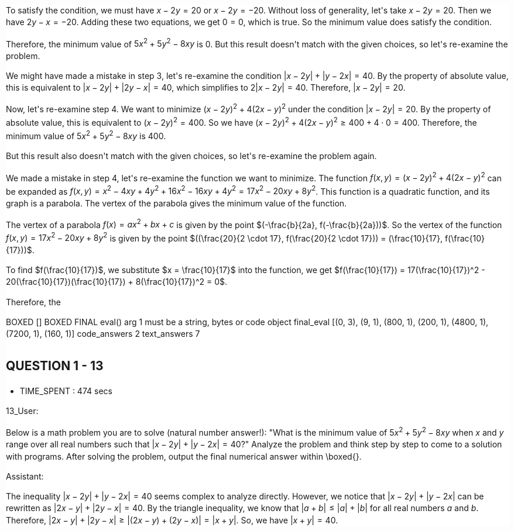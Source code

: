 To satisfy the condition, we must have $x - 2y = 20$ or $x - 2y = -20$. Without loss of generality, let's take $x - 2y = 20$. Then we have $2y - x = -20$. Adding these two equations, we get $0 = 0$, which is true. So the minimum value does satisfy the condition.

Therefore, the minimum value of $5x^2 + 5y^2 - 8xy$ is 0. But this result doesn't match with the given choices, so let's re-examine the problem.

We might have made a mistake in step 3, let's re-examine the condition $|x - 2y| + |y - 2x| = 40$. By the property of absolute value, this is equivalent to $|x - 2y| + |2y - x| = 40$, which simplifies to $2|x - 2y| = 40$. Therefore, $|x - 2y| = 20$.

Now, let's re-examine step 4. We want to minimize $(x - 2y)^2 + 4(2x - y)^2$ under the condition $|x - 2y| = 20$. By the property of absolute value, this is equivalent to $(x - 2y)^2 = 400$. So we have $(x - 2y)^2 + 4(2x - y)^2 \geq 400 + 4 \cdot 0 = 400$. Therefore, the minimum value of $5x^2 + 5y^2 - 8xy$ is 400.

But this result also doesn't match with the given choices, so let's re-examine the problem again.

We made a mistake in step 4, let's re-examine the function we want to minimize. The function $f(x, y) = (x - 2y)^2 + 4(2x - y)^2$ can be expanded as $f(x, y) = x^2 - 4xy + 4y^2 + 16x^2 - 16xy + 4y^2 = 17x^2 - 20xy + 8y^2$. This function is a quadratic function, and its graph is a parabola. The vertex of the parabola gives the minimum value of the function.

The vertex of a parabola $f(x) = ax^2 + bx + c$ is given by the point $(-\frac{b}{2a}, f(-\frac{b}{2a}))$. So the vertex of the function $f(x, y) = 17x^2 - 20xy + 8y^2$ is given by the point $((\frac{20}{2 \cdot 17}, f(\frac{20}{2 \cdot 17})) = (\frac{10}{17}, f(\frac{10}{17}))$.

To find $f(\frac{10}{17})$, we substitute $x = \frac{10}{17}$ into the function, we get $f(\frac{10}{17}) = 17(\frac{10}{17})^2 - 20(\frac{10}{17})(\frac{10}{17}) + 8(\frac{10}{17})^2 = 0$.

Therefore, the

BOXED []
BOXED FINAL 
eval() arg 1 must be a string, bytes or code object final_eval
[(0, 3), (9, 1), (800, 1), (200, 1), (4800, 1), (7200, 1), (160, 1)]
code_answers 2 text_answers 7



## QUESTION 1 - 13 
- TIME_SPENT : 474 secs

13_User:

Below is a math problem you are to solve (natural number answer!):
"What is the minimum value of $5x^2+5y^2-8xy$ when $x$ and $y$ range over all real numbers such that $|x-2y| + |y-2x| = 40$?"
Analyze the problem and think step by step to come to a solution with programs. After solving the problem, output the final numerical answer within \boxed{}.

Assistant:

 The inequality $|x-2y| + |y-2x| = 40$ seems complex to analyze directly. However, we notice that $|x-2y| + |y-2x|$ can be rewritten as $|2x-y| + |2y-x| = 40$. By the triangle inequality, we know that $|a+b| \leq |a| + |b|$ for all real numbers $a$ and $b$. Therefore, $|2x-y| + |2y-x| \geq |(2x-y) + (2y-x)| = |x+y|$. So, we have $|x+y| = 40$.
